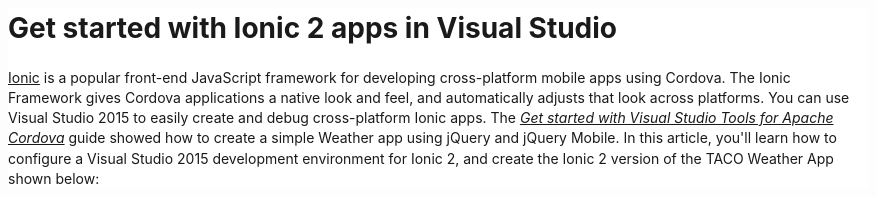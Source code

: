 <properties pageTitle="Getting started with Ionic 2 apps in Visual Studio"
  description="Tutorial on how to create, code and run Ionic 2 apps in Visual Studio."
  services=""
  documentationCenter=""
  authors="mikejo5000, johnwargo" />
  <tags ms.technology="cordova" ms.prod="visual-studio-dev14"
     ms.service="na"
     ms.devlang="javascript"
     ms.topic="article"
     ms.tgt_pltfrm="mobile-multiple"
     ms.workload="na"
     ms.date="01/16/2017"
     ms.author="johnwargo"/>

# Get started with Ionic 2 apps in Visual Studio <a name="video"></a>

[Ionic](http://www.ionicframework.com) is a popular front-end JavaScript framework for developing cross-platform mobile apps using Cordova. The Ionic Framework gives Cordova applications a native look and feel, and automatically adjusts that look across platforms. You can use Visual Studio 2015 to easily create and debug cross-platform Ionic apps. The [*Get started with Visual Studio Tools for Apache Cordova*](get-started-first-mobile-app.md) guide showed how to create a simple Weather app using jQuery and jQuery Mobile. In this article, you'll learn how to configure a Visual Studio 2015 development environment for Ionic 2, and create the Ionic 2 version of the TACO Weather App shown below:  
